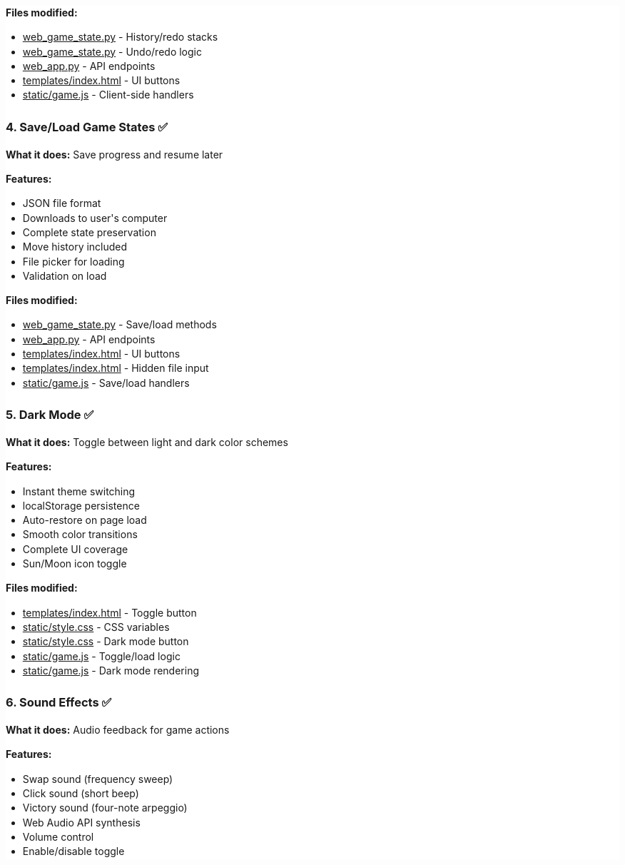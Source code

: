 **Files modified:**
- [web_game_state.py](web_game_state.py#L26-L27) - History/redo stacks
- [web_game_state.py](web_game_state.py#L98-L177) - Undo/redo logic
- [web_app.py](web_app.py#L120-L143) - API endpoints
- [templates/index.html](templates/index.html#L34-L42) - UI buttons
- [static/game.js](static/game.js#L556-L596) - Client-side handlers

### 4. Save/Load Game States ✅
**What it does:** Save progress and resume later

**Features:**
- JSON file format
- Downloads to user's computer
- Complete state preservation
- Move history included
- File picker for loading
- Validation on load

**Files modified:**
- [web_game_state.py](web_game_state.py#L228-L288) - Save/load methods
- [web_app.py](web_app.py#L146-L174) - API endpoints
- [templates/index.html](templates/index.html#L43-L44) - UI buttons
- [templates/index.html](templates/index.html#L124) - Hidden file input
- [static/game.js](static/game.js#L602-L666) - Save/load handlers

### 5. Dark Mode ✅
**What it does:** Toggle between light and dark color schemes

**Features:**
- Instant theme switching
- localStorage persistence
- Auto-restore on page load
- Smooth color transitions
- Complete UI coverage
- Sun/Moon icon toggle

**Files modified:**
- [templates/index.html](templates/index.html#L14-L17) - Toggle button
- [static/style.css](static/style.css#L13-L32) - CSS variables
- [static/style.css](static/style.css#L70-L98) - Dark mode button
- [static/game.js](static/game.js#L388-L404) - Toggle/load logic
- [static/game.js](static/game.js#L767-L870) - Dark mode rendering

### 6. Sound Effects ✅
**What it does:** Audio feedback for game actions

**Features:**
- Swap sound (frequency sweep)
- Click sound (short beep)
- Victory sound (four-note arpeggio)
- Web Audio API synthesis
- Volume control
- Enable/disable toggle
